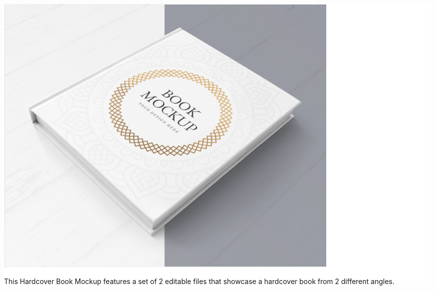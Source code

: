 ![Hardcover Book Mockup](./HardcoverBookMockup-min.png)

This Hardcover Book Mockup features a set of 2 editable files that showcase a hardcover book from 2 different angles.